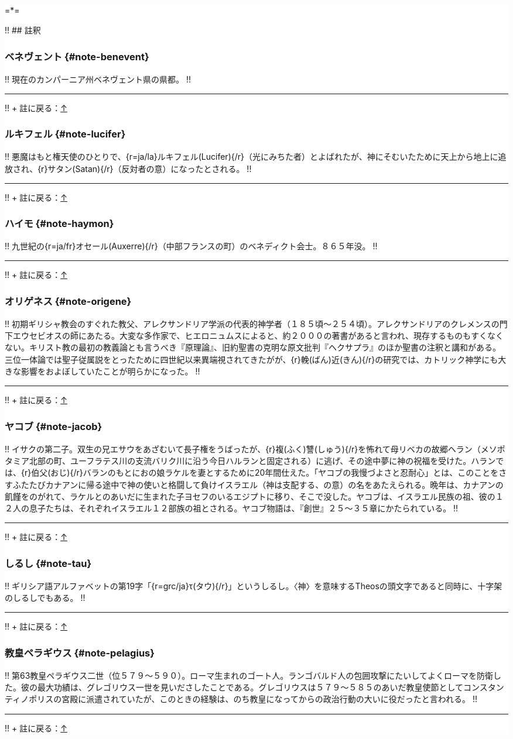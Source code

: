 =*=

!! ## 註釈

### ベネヴェント {#note-benevent}

!! 現在のカンパーニア州ベネヴェント県の県都。
!! <hr>
!! + 註に戻る：[↑][45]

### ルキフェル {#note-lucifer}

!! 悪魔はもと権天使のひとりで、{r=ja/la}ルキフェル(Lucifer){/r}（光にみちた者）とよばれたが、神にそむいたために天上から地上に追放され、{r}サタン(Satan){/r}（反対者の意）になったとされる。 
!! <hr>
!! + 註に戻る：[↑][47]

### ハイモ {#note-haymon}

!! 九世紀の{r=ja/fr}オセール(Auxerre){/r}（中部フランスの町）のベネディクト会士。８６５年没。
!! <hr>
!! + 註に戻る：[↑][49]

### オリゲネス {#note-origene}

!! 初期ギリシャ教会のすぐれた教父、アレクサンドリア学派の代表的神学者（１８５頃～２５４頃）。アレクサンドリアのクレメンスの門下エウセビオスの師にあたる。大変な多作家で、ヒエロニュムスによると、約２０００の著書があると言われ、現存するものもすくなくない。キリスト教の最初の教義論とも言うべき『原理論』、旧約聖書の克明な原文批判『ヘクサプラ』のほか聖書の注釈と講和がある。三位一体論では聖子従属説をとったために四世紀以来異端視されてきたがが、{r}輓(ばん)近(きん){/r}の研究では、カトリック神学にも大きな影響をおよぼしていたことが明らかになった。
!! <hr>
!! + 註に戻る：[↑][51]

### ヤコブ {#note-jacob}

!! イサクの第二子。双生の兄エサウをあざむいて長子権をうばったが、{r}複(ふく)讐(しゅう){/r}を怖れて母リベカの故郷ヘラン（メソポタミア北部の町、ユーフラテス川の支流バリク川に沿う今日ハルランと固定される）に逃げ、その途中夢に神の祝福を受けた。ハランでは、{r}伯父(おじ){/r}バランのもとにおの娘ラケルを妻とするために20年間仕えた。「ヤコブの我慢づよさと忍耐心」とは、このことをさすふたたびカナアンに帰る途中で神の使いと格闘して負けイスラエル（神は支配する、の意）の名をあたえられる。晩年は、カナアンの飢饉をのがれて、ラケルとのあいだに生まれた子ヨセフのいるエジプトに移り、そこで没した。ヤコブは、イスラエル民族の祖、彼の１２人の息子たちは、それぞれイスラエル１２部族の祖とされる。ヤコブ物語は、『創世』２５～３５章にかたられている。
!! <hr>
!! + 註に戻る：[↑][53]

### しるし {#note-tau}

!! ギリシア語アルファベットの第19字「{r=grc/ja}&#964;(タウ){/r}」というしるし。〈神〉を意味するTheosの頭文字であると同時に、十字架のしるしでもある。
!! <hr>
!! + 註に戻る：[↑][55]

### 教皇ペラギウス {#note-pelagius}

!! 第63教皇ペラギウス二世（位５７９～５９０）。ローマ生まれのゴート人。ランゴバルド人の包囲攻撃にたいしてよくローマを防衛した。彼の最大功績は、グレゴリウス一世を見いださしたことである。グレゴリウスは５７９～５８５のあいだ教皇使節としてコンスタンティノポリスの宮殿に派遣されていたが、このときの経験は、のち教皇になってからの政治行動の大いに役だったと言われる。
!! <hr>
!! + 註に戻る：[↑][57]


[44]: ./#note-benevent "ベネヴェント"
[45]: ./#benevent "ベネヴェント"
[46]: ./#note-lucifer "ルキフェル"
[47]: ./#lucifer "ルキフェル"
[48]: ./#note-haymon "ハイモ"
[49]: ./#haymon "ハイモ"
[50]: ./#note-origene "オリゲネス"
[51]: ./#origene "オリゲネス"
[52]: ./#note-jacob "ヤコブ"
[53]: ./#jacob "ヤコブ"
[54]: ./#note-tau "しるし"
[55]: ./#tau "しるし"
[56]: ./#note-pelagius "教皇ペラギウス"
[57]: ./#pelagius "教皇ペラギウス"
[58]: ./#note-communion "聖体を拝領した"
[59]: ./#communion "聖体を拝領した"